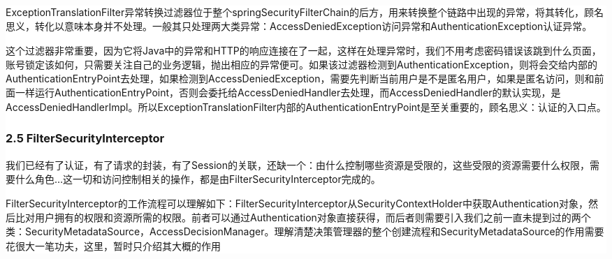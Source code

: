 ExceptionTranslationFilter异常转换过滤器位于整个springSecurityFilterChain的后方，用来转换整个链路中出现的异常，将其转化，顾名思义，转化以意味本身并不处理。一般其只处理两大类异常：AccessDeniedException访问异常和AuthenticationException认证异常。

这个过滤器非常重要，因为它将Java中的异常和HTTP的响应连接在了一起，这样在处理异常时，我们不用考虑密码错误该跳到什么页面，账号锁定该如何，只需要关注自己的业务逻辑，抛出相应的异常便可。如果该过滤器检测到AuthenticationException，则将会交给内部的AuthenticationEntryPoint去处理，如果检测到AccessDeniedException，需要先判断当前用户是不是匿名用户，如果是匿名访问，则和前面一样运行AuthenticationEntryPoint，否则会委托给AccessDeniedHandler去处理，而AccessDeniedHandler的默认实现，是AccessDeniedHandlerImpl。所以ExceptionTranslationFilter内部的AuthenticationEntryPoint是至关重要的，顾名思义：认证的入口点。



### 2.5 FilterSecurityInterceptor

我们已经有了认证，有了请求的封装，有了Session的关联，还缺一个：由什么控制哪些资源是受限的，这些受限的资源需要什么权限，需要什么角色…这一切和访问控制相关的操作，都是由FilterSecurityInterceptor完成的。

FilterSecurityInterceptor的工作流程可以理解如下：FilterSecurityInterceptor从SecurityContextHolder中获取Authentication对象，然后比对用户拥有的权限和资源所需的权限。前者可以通过Authentication对象直接获得，而后者则需要引入我们之前一直未提到过的两个类：SecurityMetadataSource，AccessDecisionManager。理解清楚决策管理器的整个创建流程和SecurityMetadataSource的作用需要花很大一笔功夫，这里，暂时只介绍其大概的作用



